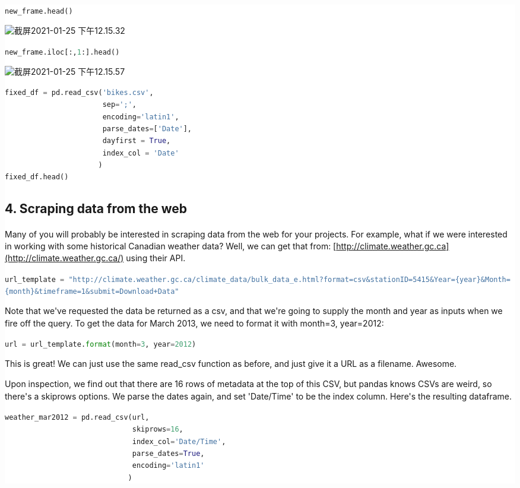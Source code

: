 ```python
new_frame.head()
```

![截屏2021-01-25 下午12.15.32](https://raw.githubusercontent.com/Peiyang-Felix/PicGo/Typora-DataContent/img/%E6%88%AA%E5%B1%8F2021-01-25%20%E4%B8%8B%E5%8D%8812.15.32.png)

```python
new_frame.iloc[:,1:].head()
```

![截屏2021-01-25 下午12.15.57](https://raw.githubusercontent.com/Peiyang-Felix/PicGo/Typora-DataContent/img/%E6%88%AA%E5%B1%8F2021-01-25%20%E4%B8%8B%E5%8D%8812.15.57.png)

```python
fixed_df = pd.read_csv('bikes.csv',
                       sep=';',
                       encoding='latin1',
                       parse_dates=['Date'],
                       dayfirst = True,
                       index_col = 'Date'
                      )
fixed_df.head()
```

## 4. Scraping data from the web

Many of you will probably be interested in scraping data from the web for your projects. For example, what if we were interested in working with some historical Canadian weather data? Well, we can get that from: [http://climate.weather.gc.ca](http://climate.weather.gc.ca/) using their API.

```python
url_template = "http://climate.weather.gc.ca/climate_data/bulk_data_e.html?format=csv&stationID=5415&Year={year}&Month={month}&timeframe=1&submit=Download+Data"
```

Note that we've requested the data be returned as a csv, and that we're going to supply the month and year as inputs when we fire off the query. To get the data for March 2013, we need to format it with month=3, year=2012:

```python
url = url_template.format(month=3, year=2012)
```

This is great! We can just use the same read_csv function as before, and just give it a URL as a filename. Awesome.

Upon inspection, we find out that there are 16 rows of metadata at the top of this CSV, but pandas knows CSVs are weird, so there's a skiprows options. We parse the dates again, and set 'Date/Time' to be the index column. Here's the resulting dataframe.

```python
weather_mar2012 = pd.read_csv(url,
                              skiprows=16,
                              index_col='Date/Time',
                              parse_dates=True,
                              encoding='latin1'
                             )
```
